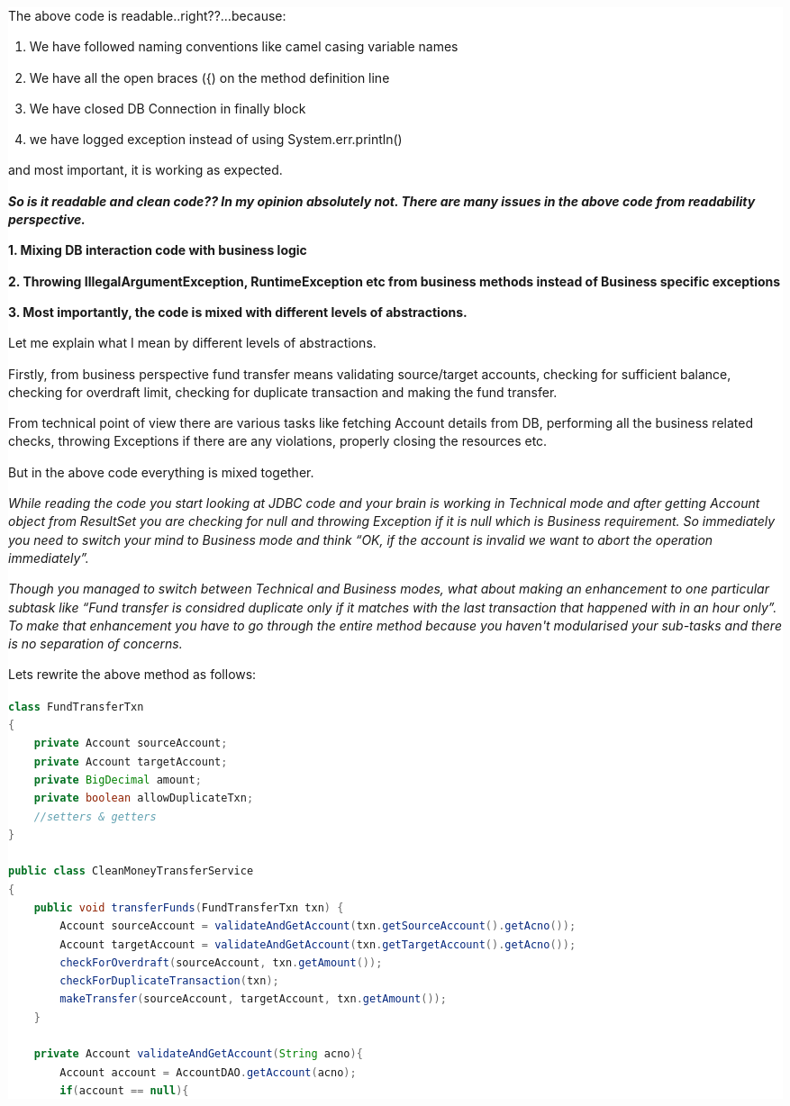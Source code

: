 The above code is readable..right??&#8230;because:
  
1. We have followed naming conventions like camel casing variable names
  
2. We have all the open braces ({) on the method definition line
  
3. We have closed DB Connection in finally block
  
4. we have logged exception instead of using System.err.println()
  
and most important, it is working as expected.

_**So is it readable and clean code?? In my opinion absolutely not. There are many issues in the above code from readability perspective.**_
  
**1. Mixing DB interaction code with business logic**
  
**2. Throwing IllegalArgumentException, RuntimeException etc from business methods instead of Business specific exceptions**
  
**3. Most importantly, the code is mixed with different levels of abstractions.**

Let me explain what I mean by different levels of abstractions.

Firstly, from business perspective fund transfer means validating source/target accounts, checking for sufficient balance, checking for overdraft limit, checking for duplicate transaction and making the fund transfer.

From technical point of view there are various tasks like fetching Account details from DB, performing all the business related checks, throwing Exceptions if there are any violations, properly closing the resources etc.

But in the above code everything is mixed together.

_While reading the code you start looking at JDBC code and your brain is working in Technical mode and after getting Account object from ResultSet you are checking for null and throwing Exception if it is null which is Business requirement. So immediately you need to switch your mind to Business mode and think &#8220;OK, if the account is invalid we want to abort the operation immediately&#8221;._
  
_Though you managed to switch between Technical and Business modes, what about making an enhancement to one particular subtask like &#8220;Fund transfer is considred duplicate only if it matches with the last transaction that happened with in an hour only&#8221;. To make that enhancement you have to go through the entire method because you haven't modularised your sub-tasks and there is no separation of concerns._

Lets rewrite the above method as follows:

```java
class FundTransferTxn
{
	private Account sourceAccount; 
	private Account targetAccount;
	private BigDecimal amount;
	private boolean allowDuplicateTxn;
	//setters & getters
}

public class CleanMoneyTransferService 
{
	public void transferFunds(FundTransferTxn txn) {
		Account sourceAccount = validateAndGetAccount(txn.getSourceAccount().getAcno());
		Account targetAccount = validateAndGetAccount(txn.getTargetAccount().getAcno());
		checkForOverdraft(sourceAccount, txn.getAmount());
		checkForDuplicateTransaction(txn);
		makeTransfer(sourceAccount, targetAccount, txn.getAmount());
	}
	
	private Account validateAndGetAccount(String acno){
		Account account = AccountDAO.getAccount(acno);
		if(account == null){
```